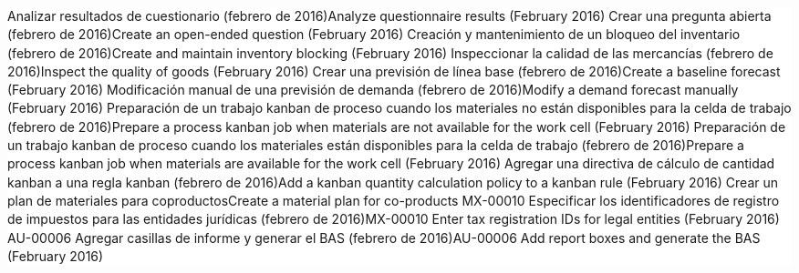 </tr>
<tr class="odd">
<td align="left"><span data-ttu-id="47e9d-391">Analizar resultados de cuestionario (febrero de 2016)</span><span class="sxs-lookup"><span data-stu-id="47e9d-391">Analyze questionnaire results (February 2016)</span></span></td>
</tr>
<tr class="even">
<td align="left"><span data-ttu-id="47e9d-392">Crear una pregunta abierta (febrero de 2016)</span><span class="sxs-lookup"><span data-stu-id="47e9d-392">Create an open-ended question (February 2016)</span></span></td>
</tr>
<tr class="odd">
<td align="left"><span data-ttu-id="47e9d-393">Creación y mantenimiento de un bloqueo del inventario (febrero de 2016)</span><span class="sxs-lookup"><span data-stu-id="47e9d-393">Create and maintain inventory blocking (February 2016)</span></span></td>
</tr>
<tr class="even">
<td align="left"><span data-ttu-id="47e9d-394">Inspeccionar la calidad de las mercancías (febrero de 2016)</span><span class="sxs-lookup"><span data-stu-id="47e9d-394">Inspect the quality of goods (February 2016)</span></span></td>
</tr>
<tr class="odd">
<td align="left"><span data-ttu-id="47e9d-395">Crear una previsión de línea base (febrero de 2016)</span><span class="sxs-lookup"><span data-stu-id="47e9d-395">Create a baseline forecast (February 2016)</span></span></td>
</tr>
<tr class="even">
<td align="left"><span data-ttu-id="47e9d-396">Modificación manual de una previsión de demanda (febrero de 2016)</span><span class="sxs-lookup"><span data-stu-id="47e9d-396">Modify a demand forecast manually (February 2016)</span></span></td>
</tr>
<tr class="odd">
<td align="left"><span data-ttu-id="47e9d-397">Preparación de un trabajo kanban de proceso cuando los materiales no están disponibles para la celda de trabajo (febrero de 2016)</span><span class="sxs-lookup"><span data-stu-id="47e9d-397">Prepare a process kanban job when materials are not available for the work cell (February 2016)</span></span></td>
</tr>
<tr class="even">
<td align="left"><span data-ttu-id="47e9d-398">Preparación de un trabajo kanban de proceso cuando los materiales están disponibles para la celda de trabajo (febrero de 2016)</span><span class="sxs-lookup"><span data-stu-id="47e9d-398">Prepare a process kanban job when materials are available for the work cell (February 2016)</span></span></td>
</tr>
<tr class="odd">
<td align="left"><span data-ttu-id="47e9d-399">Agregar una directiva de cálculo de cantidad kanban a una regla kanban (febrero de 2016)</span><span class="sxs-lookup"><span data-stu-id="47e9d-399">Add a kanban quantity calculation policy to a kanban rule (February 2016)</span></span></td>
</tr>
<tr class="even">
<td align="left"><span data-ttu-id="47e9d-400">Crear un plan de materiales para coproductos</span><span class="sxs-lookup"><span data-stu-id="47e9d-400">Create a material plan for co-products</span></span></td>
</tr>
<tr class="odd">
<td align="left"><span data-ttu-id="47e9d-401">MX-00010 Especificar los identificadores de registro de impuestos para las entidades jurídicas (febrero de 2016)</span><span class="sxs-lookup"><span data-stu-id="47e9d-401">MX-00010 Enter tax registration IDs for legal entities (February 2016)</span></span></td>
</tr>
<tr class="even">
<td align="left"><span data-ttu-id="47e9d-402">AU-00006 Agregar casillas de informe y generar el BAS (febrero de 2016)</span><span class="sxs-lookup"><span data-stu-id="47e9d-402">AU-00006 Add report boxes and generate the BAS (February 2016)</span></span></td>
</tr>